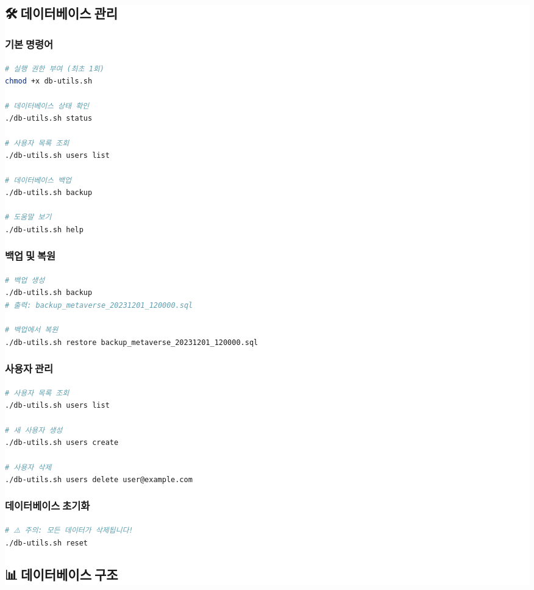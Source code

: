 ## 🛠 데이터베이스 관리

### 기본 명령어

```bash
# 실행 권한 부여 (최초 1회)
chmod +x db-utils.sh

# 데이터베이스 상태 확인
./db-utils.sh status

# 사용자 목록 조회
./db-utils.sh users list

# 데이터베이스 백업
./db-utils.sh backup

# 도움말 보기
./db-utils.sh help
```

### 백업 및 복원

```bash
# 백업 생성
./db-utils.sh backup
# 출력: backup_metaverse_20231201_120000.sql

# 백업에서 복원
./db-utils.sh restore backup_metaverse_20231201_120000.sql
```

### 사용자 관리

```bash
# 사용자 목록 조회
./db-utils.sh users list

# 새 사용자 생성
./db-utils.sh users create

# 사용자 삭제
./db-utils.sh users delete user@example.com
```

### 데이터베이스 초기화

```bash
# ⚠️ 주의: 모든 데이터가 삭제됩니다!
./db-utils.sh reset
```

## 📊 데이터베이스 구조
